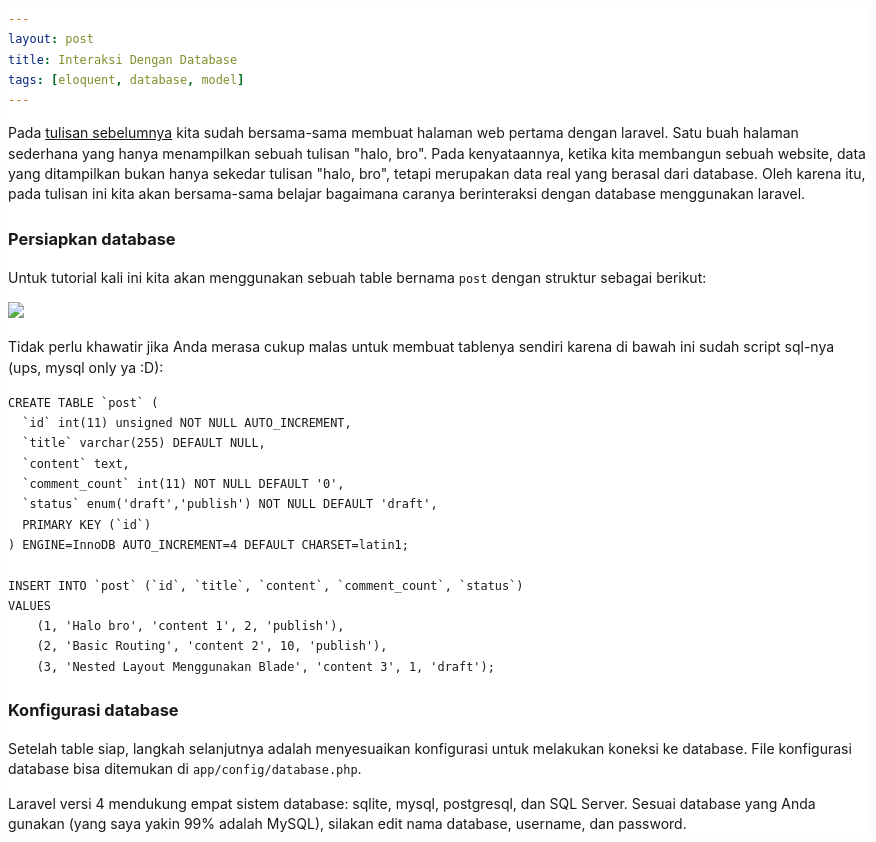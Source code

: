 ```yaml
---
layout: post
title: Interaksi Dengan Database
tags: [eloquent, database, model]
---
```


Pada [tulisan sebelumnya](http://id-laravel.com/post/halo-bro-membuat-halaman-web-pertama-dengan-laravel) kita sudah bersama-sama membuat halaman web pertama
dengan laravel. Satu buah halaman sederhana yang hanya menampilkan sebuah
tulisan "halo, bro". Pada kenyataannya, ketika kita membangun sebuah website,
data yang ditampilkan bukan hanya sekedar tulisan "halo, bro", tetapi merupakan
data real yang berasal dari database. Oleh karena itu, pada tulisan ini kita
akan bersama-sama belajar bagaimana caranya berinteraksi dengan database
menggunakan laravel.

### Persiapkan database

Untuk tutorial kali ini kita akan menggunakan sebuah table bernama `post` dengan
struktur sebagai berikut:

![](<https://dl.dropboxusercontent.com/u/21271348/id-laravel.com/4-interaksi-dengan-database/table-post.png>)

Tidak perlu khawatir jika Anda merasa cukup malas untuk membuat tablenya sendiri
karena di bawah ini sudah script sql-nya (ups, mysql only ya :D):

~~~~~~~~~~~~~~~~~~~~~~~~~~~~~~~~~~~~~~~~~~~~~~~~~~~~~~~~~~~~~~~~~~~~~~~~~~~~~~~~
CREATE TABLE `post` (
  `id` int(11) unsigned NOT NULL AUTO_INCREMENT,
  `title` varchar(255) DEFAULT NULL,
  `content` text,
  `comment_count` int(11) NOT NULL DEFAULT '0',
  `status` enum('draft','publish') NOT NULL DEFAULT 'draft',
  PRIMARY KEY (`id`)
) ENGINE=InnoDB AUTO_INCREMENT=4 DEFAULT CHARSET=latin1;

INSERT INTO `post` (`id`, `title`, `content`, `comment_count`, `status`)
VALUES
	(1, 'Halo bro', 'content 1', 2, 'publish'),
	(2, 'Basic Routing', 'content 2', 10, 'publish'),
	(3, 'Nested Layout Menggunakan Blade', 'content 3', 1, 'draft');
~~~~~~~~~~~~~~~~~~~~~~~~~~~~~~~~~~~~~~~~~~~~~~~~~~~~~~~~~~~~~~~~~~~~~~~~~~~~~~~~



### Konfigurasi database

Setelah table siap, langkah selanjutnya adalah menyesuaikan konfigurasi untuk
melakukan koneksi ke database. File konfigurasi database bisa ditemukan di
`app/config/database.php`.

Laravel versi 4 mendukung empat sistem database: sqlite, mysql, postgresql, dan
SQL Server. Sesuai database yang Anda gunakan (yang saya yakin 99% adalah
MySQL), silakan edit nama database, username, dan password.
